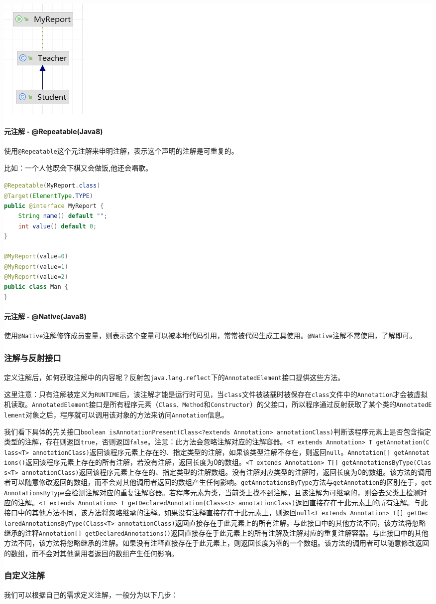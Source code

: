 ![](Java基础—注解机制/2.png)
#### 元注解 - @Repeatable(Java8)
使用`@Repeatable`这个元注解来申明注解，表示这个声明的注解是可重复的。

比如：一个人他既会下棋又会做饭,他还会唱歌。
```java
@Repeatable(MyReport.class)
@Target(ElementType.TYPE)
public @interface MyReport {
    String name() default "";
    int value() default 0;
}

@MyReport(value=0)
@MyReport(value=1)
@MyReport(value=2)
public class Man {
}
```
#### 元注解 - @Native(Java8)
使用`@Native`注解修饰成员变量，则表示这个变量可以被本地代码引用，常常被代码生成工具使用。`@Native`注解不常使用，了解即可。
### 注解与反射接口
定义注解后，如何获取注解中的内容呢？反射包`java.lang.reflect`下的`AnnotatedElement`接口提供这些方法。

这里注意：只有注解被定义为`RUNTIME`后，该注解才能是运行时可见，当`class`文件被装载时被保存在`class`文件中的`Annotation`才会被虚拟机读取。`AnnotatedElement`接口是所有程序元素（`Class、Method`和`Constructor`）的父接口，所以程序通过反射获取了某个类的`AnnotatedElement`对象之后，程序就可以调用该对象的方法来访问`Annotation`信息。

我们看下具体的先关接口`boolean isAnnotationPresent(Class<?extends Annotation> annotationClass)`判断该程序元素上是否包含指定类型的注解，存在则返回`true`，否则返回`false`。注意：此方法会忽略注解对应的注解容器。`<T extends Annotation> T getAnnotation(Class<T> annotationClass)`返回该程序元素上存在的、指定类型的注解，如果该类型注解不存在，则返回`null`。`Annotation[] getAnnotations()`返回该程序元素上存在的所有注解，若没有注解，返回长度为0的数组。`<T extends Annotation> T[] getAnnotationsByType(Class<T> annotationClass)`返回该程序元素上存在的、指定类型的注解数组。没有注解对应类型的注解时，返回长度为0的数组。该方法的调用者可以随意修改返回的数组，而不会对其他调用者返回的数组产生任何影响。`getAnnotationsByType`方法与`getAnnotation`的区别在于，`getAnnotationsByType`会检测注解对应的重复注解容器。若程序元素为类，当前类上找不到注解，且该注解为可继承的，则会去父类上检测对应的注解。`<T extends Annotation> T getDeclaredAnnotation(Class<T> annotationClass)`返回直接存在于此元素上的所有注解。与此接口中的其他方法不同，该方法将忽略继承的注释。如果没有注释直接存在于此元素上，则返回`null<T extends Annotation> T[] getDeclaredAnnotationsByType(Class<T> annotationClass)`返回直接存在于此元素上的所有注解。与此接口中的其他方法不同，该方法将忽略继承的注释`Annotation[] getDeclaredAnnotations()`返回直接存在于此元素上的所有注解及注解对应的重复注解容器。与此接口中的其他方法不同，该方法将忽略继承的注解。如果没有注释直接存在于此元素上，则返回长度为零的一个数组。该方法的调用者可以随意修改返回的数组，而不会对其他调用者返回的数组产生任何影响。
### 自定义注解
我们可以根据自己的需求定义注解，一般分为以下几步：
